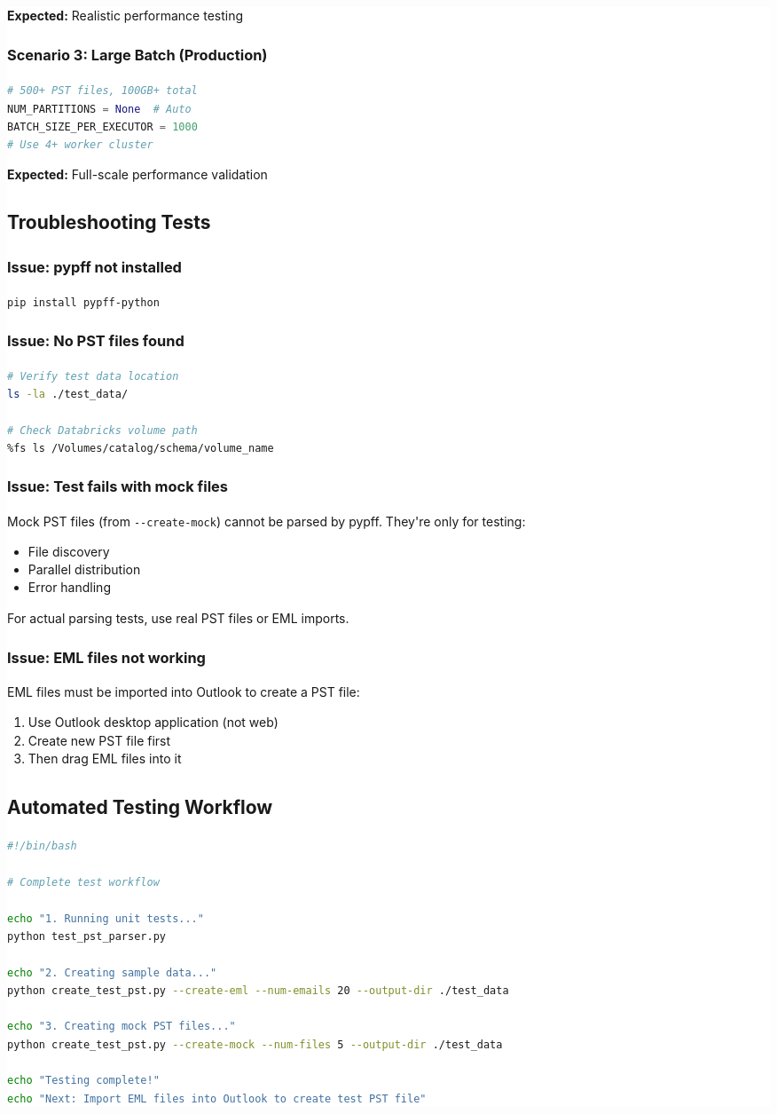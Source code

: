 **Expected:** Realistic performance testing

### Scenario 3: Large Batch (Production)

```python
# 500+ PST files, 100GB+ total
NUM_PARTITIONS = None  # Auto
BATCH_SIZE_PER_EXECUTOR = 1000
# Use 4+ worker cluster
```

**Expected:** Full-scale performance validation

## Troubleshooting Tests

### Issue: pypff not installed

```bash
pip install pypff-python
```

### Issue: No PST files found

```bash
# Verify test data location
ls -la ./test_data/

# Check Databricks volume path
%fs ls /Volumes/catalog/schema/volume_name
```

### Issue: Test fails with mock files

Mock PST files (from `--create-mock`) cannot be parsed by pypff. They're only for testing:
- File discovery
- Parallel distribution
- Error handling

For actual parsing tests, use real PST files or EML imports.

### Issue: EML files not working

EML files must be imported into Outlook to create a PST file:
1. Use Outlook desktop application (not web)
2. Create new PST file first
3. Then drag EML files into it

## Automated Testing Workflow

```bash
#!/bin/bash

# Complete test workflow

echo "1. Running unit tests..."
python test_pst_parser.py

echo "2. Creating sample data..."
python create_test_pst.py --create-eml --num-emails 20 --output-dir ./test_data

echo "3. Creating mock PST files..."
python create_test_pst.py --create-mock --num-files 5 --output-dir ./test_data

echo "Testing complete!"
echo "Next: Import EML files into Outlook to create test PST file"
```
